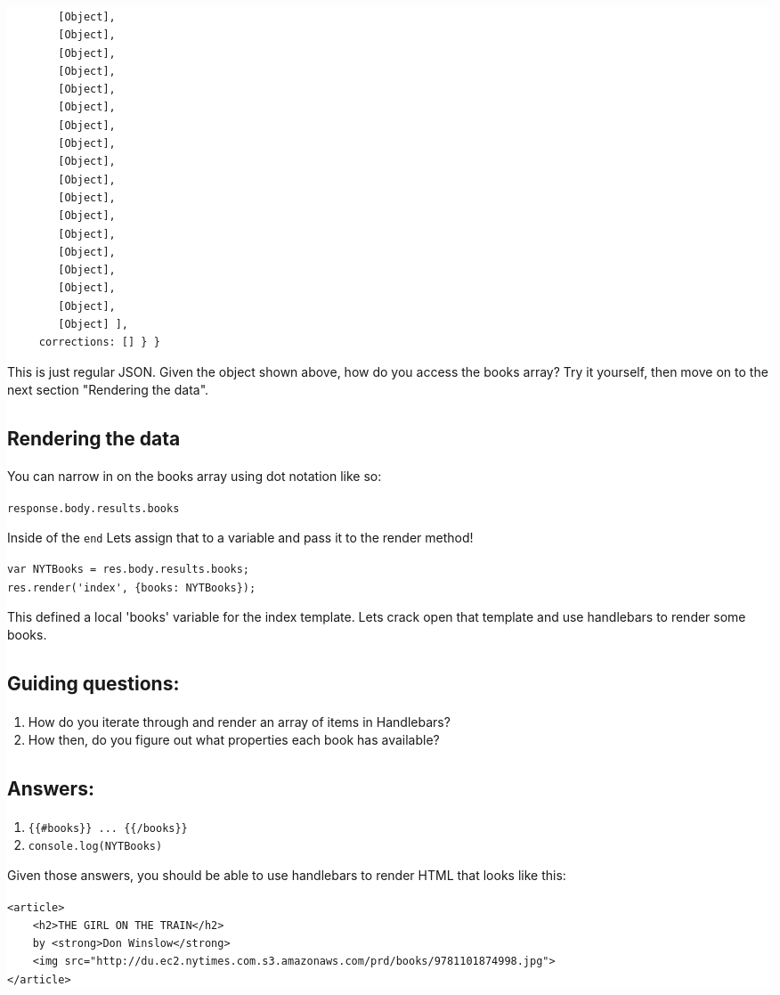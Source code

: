 ```
        [Object],
        [Object],
        [Object],
        [Object],
        [Object],
        [Object],
        [Object],
        [Object],
        [Object],
        [Object],
        [Object],
        [Object],
        [Object],
        [Object],
        [Object],
        [Object],
        [Object],
        [Object] ],
     corrections: [] } }
```

This is just regular JSON. Given the object shown above, how do you access the books array? Try it yourself, then move on to the next section "Rendering the data".

## Rendering the data

You can narrow in on the books array using dot notation like so:

`response.body.results.books`

Inside of the `end` Lets assign that to a variable and pass it to the render method!

```
var NYTBooks = res.body.results.books;
res.render('index', {books: NYTBooks});
```

This defined a local 'books' variable for the index template. Lets crack open that template and use handlebars to render some books.

## Guiding questions:
1. How do you iterate through and render an array of items in Handlebars?
2. How then, do you figure out what properties each book has available?

## Answers:
1. `{{#books}} ... {{/books}}`
2. `console.log(NYTBooks)`

Given those answers, you should be able to use handlebars to render HTML that looks like this:

```
<article>
	<h2>THE GIRL ON THE TRAIN</h2>
	by <strong>Don Winslow</strong>
	<img src="http://du.ec2.nytimes.com.s3.amazonaws.com/prd/books/9781101874998.jpg">
</article>
```
